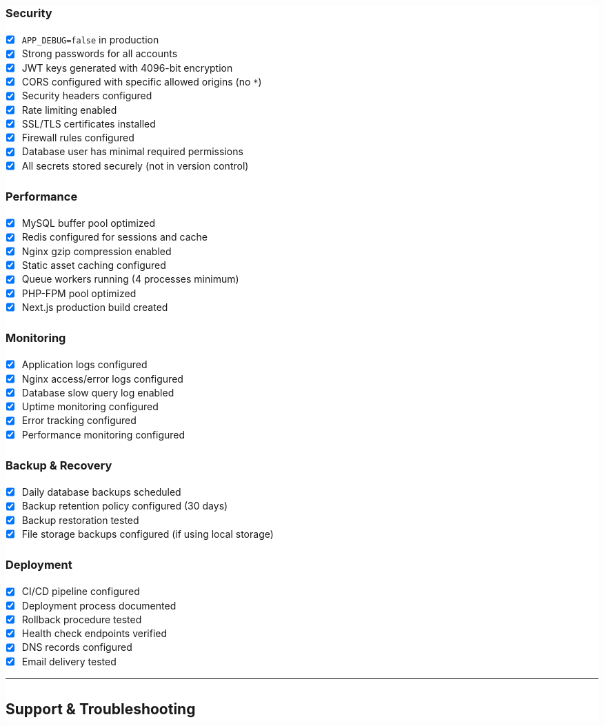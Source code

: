 ### Security

- [x] `APP_DEBUG=false` in production
- [x] Strong passwords for all accounts
- [x] JWT keys generated with 4096-bit encryption
- [x] CORS configured with specific allowed origins (no `*`)
- [x] Security headers configured
- [x] Rate limiting enabled
- [x] SSL/TLS certificates installed
- [x] Firewall rules configured
- [x] Database user has minimal required permissions
- [x] All secrets stored securely (not in version control)

### Performance

- [x] MySQL buffer pool optimized
- [x] Redis configured for sessions and cache
- [x] Nginx gzip compression enabled
- [x] Static asset caching configured
- [x] Queue workers running (4 processes minimum)
- [x] PHP-FPM pool optimized
- [x] Next.js production build created

### Monitoring

- [x] Application logs configured
- [x] Nginx access/error logs configured
- [x] Database slow query log enabled
- [x] Uptime monitoring configured
- [x] Error tracking configured
- [x] Performance monitoring configured

### Backup & Recovery

- [x] Daily database backups scheduled
- [x] Backup retention policy configured (30 days)
- [x] Backup restoration tested
- [x] File storage backups configured (if using local storage)

### Deployment

- [x] CI/CD pipeline configured
- [x] Deployment process documented
- [x] Rollback procedure tested
- [x] Health check endpoints verified
- [x] DNS records configured
- [x] Email delivery tested

---

## Support & Troubleshooting

